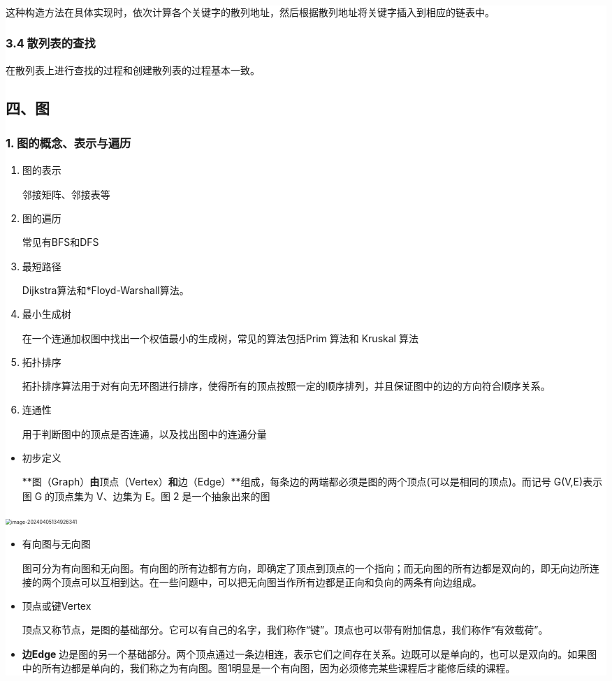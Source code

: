这种构造方法在具体实现时，依次计算各个关键字的散列地址，然后根据散列地址将关键字插入到相应的链表中。



### 3.4 散列表的查找

在散列表上进行查找的过程和创建散列表的过程基本一致。



## 四、图

### 1. 图的概念、表示与遍历

1. 图的表示

   邻接矩阵、邻接表等

2. 图的遍历

   常见有BFS和DFS

3. 最短路径

   Dijkstra算法和*Floyd-Warshall算法。

4. 最小生成树

   在一个连通加权图中找出一个权值最小的生成树，常见的算法包括Prim 算法和 Kruskal 算法

5. 拓扑排序

   拓扑排序算法用于对有向无环图进行排序，使得所有的顶点按照一定的顺序排列，并且保证图中的边的方向符合顺序关系。

6. 连通性

   用于判断图中的顶点是否连通，以及找出图中的连通分量



* 初步定义

  **图（Graph）**由**顶点（Vertex）**和**边（Edge）**组成，每条边的两端都必须是图的两个顶点(可以是相同的顶点)。而记号 G(V,E)表示图 G 的顶点集为 V、边集为 E。图 2 是一个抽象出来的图

<img src="https://raw.githubusercontent.com/GMyhf/img/main/img/image-20240405134926341.png" alt="image-20240405134926341" style="zoom:50%;" />





* 有向图与无向图

  图可分为有向图和无向图。有向图的所有边都有方向，即确定了顶点到顶点的一个指向；而无向图的所有边都是双向的，即无向边所连接的两个顶点可以互相到达。在一些问题中，可以把无向图当作所有边都是正向和负向的两条有向边组成。



* 顶点或键Vertex

  顶点又称节点，是图的基础部分。它可以有自己的名字，我们称作“键”。顶点也可以带有附加信息，我们称作“有效载荷”。



* **边Edge**
  边是图的另一个基础部分。两个顶点通过一条边相连，表示它们之间存在关系。边既可以是单向的，也可以是双向的。如果图中的所有边都是单向的，我们称之为有向图。图1明显是一个有向图，因为必须修完某些课程后才能修后续的课程。
